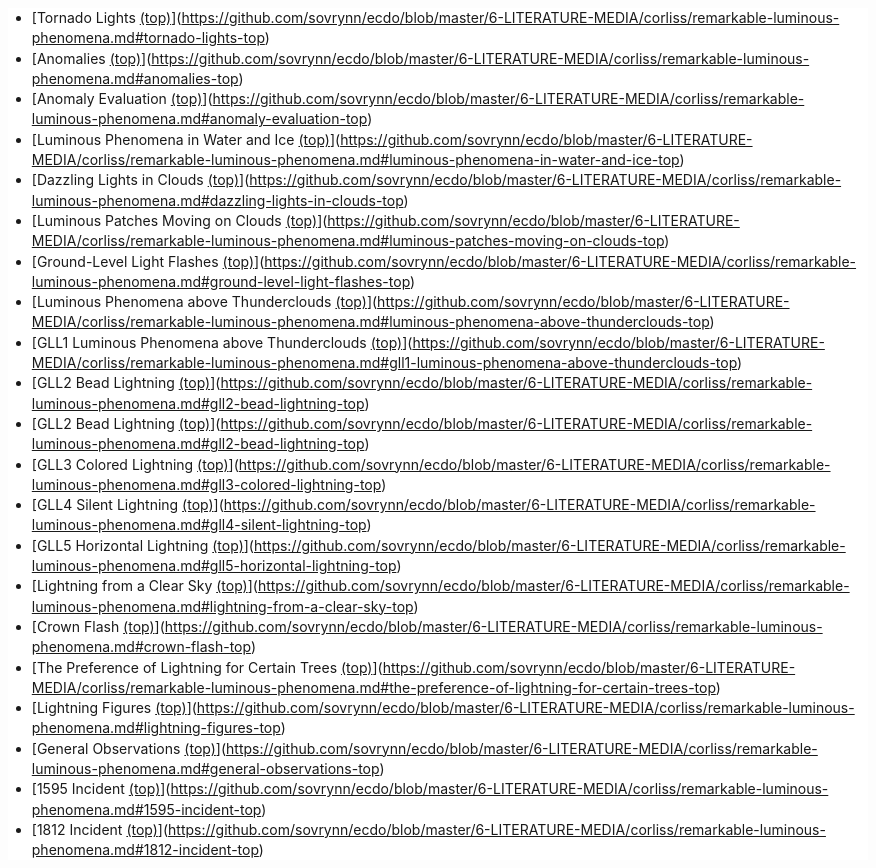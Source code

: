 - [Tornado Lights [(top)](https://github.com/sovrynn/ecdo/blob/master/6-LITERATURE-MEDIA/corliss/)](https://github.com/sovrynn/ecdo/blob/master/6-LITERATURE-MEDIA/corliss/remarkable-luminous-phenomena.md#tornado-lights-top)
- [Anomalies [(top)](https://github.com/sovrynn/ecdo/blob/master/6-LITERATURE-MEDIA/corliss/)](https://github.com/sovrynn/ecdo/blob/master/6-LITERATURE-MEDIA/corliss/remarkable-luminous-phenomena.md#anomalies-top)
- [Anomaly Evaluation [(top)](https://github.com/sovrynn/ecdo/blob/master/6-LITERATURE-MEDIA/corliss/)](https://github.com/sovrynn/ecdo/blob/master/6-LITERATURE-MEDIA/corliss/remarkable-luminous-phenomena.md#anomaly-evaluation-top)
- [Luminous Phenomena in Water and Ice [(top)](https://github.com/sovrynn/ecdo/blob/master/6-LITERATURE-MEDIA/corliss/)](https://github.com/sovrynn/ecdo/blob/master/6-LITERATURE-MEDIA/corliss/remarkable-luminous-phenomena.md#luminous-phenomena-in-water-and-ice-top)
- [Dazzling Lights in Clouds [(top)](https://github.com/sovrynn/ecdo/blob/master/6-LITERATURE-MEDIA/corliss/)](https://github.com/sovrynn/ecdo/blob/master/6-LITERATURE-MEDIA/corliss/remarkable-luminous-phenomena.md#dazzling-lights-in-clouds-top)
- [Luminous Patches Moving on Clouds [(top)](https://github.com/sovrynn/ecdo/blob/master/6-LITERATURE-MEDIA/corliss/)](https://github.com/sovrynn/ecdo/blob/master/6-LITERATURE-MEDIA/corliss/remarkable-luminous-phenomena.md#luminous-patches-moving-on-clouds-top)
- [Ground-Level Light Flashes [(top)](https://github.com/sovrynn/ecdo/blob/master/6-LITERATURE-MEDIA/corliss/)](https://github.com/sovrynn/ecdo/blob/master/6-LITERATURE-MEDIA/corliss/remarkable-luminous-phenomena.md#ground-level-light-flashes-top)
- [Luminous Phenomena above Thunderclouds [(top)](https://github.com/sovrynn/ecdo/blob/master/6-LITERATURE-MEDIA/corliss/)](https://github.com/sovrynn/ecdo/blob/master/6-LITERATURE-MEDIA/corliss/remarkable-luminous-phenomena.md#luminous-phenomena-above-thunderclouds-top)
- [GLL1 Luminous Phenomena above Thunderclouds  [(top)](https://github.com/sovrynn/ecdo/blob/master/6-LITERATURE-MEDIA/corliss/)](https://github.com/sovrynn/ecdo/blob/master/6-LITERATURE-MEDIA/corliss/remarkable-luminous-phenomena.md#gll1-luminous-phenomena-above-thunderclouds-top)
- [GLL2 Bead Lightning [(top)](https://github.com/sovrynn/ecdo/blob/master/6-LITERATURE-MEDIA/corliss/)](https://github.com/sovrynn/ecdo/blob/master/6-LITERATURE-MEDIA/corliss/remarkable-luminous-phenomena.md#gll2-bead-lightning-top)
- [GLL2 Bead Lightning [(top)](https://github.com/sovrynn/ecdo/blob/master/6-LITERATURE-MEDIA/corliss/)](https://github.com/sovrynn/ecdo/blob/master/6-LITERATURE-MEDIA/corliss/remarkable-luminous-phenomena.md#gll2-bead-lightning-top)
- [GLL3 Colored Lightning [(top)](https://github.com/sovrynn/ecdo/blob/master/6-LITERATURE-MEDIA/corliss/)](https://github.com/sovrynn/ecdo/blob/master/6-LITERATURE-MEDIA/corliss/remarkable-luminous-phenomena.md#gll3-colored-lightning-top)
- [GLL4 Silent Lightning [(top)](https://github.com/sovrynn/ecdo/blob/master/6-LITERATURE-MEDIA/corliss/)](https://github.com/sovrynn/ecdo/blob/master/6-LITERATURE-MEDIA/corliss/remarkable-luminous-phenomena.md#gll4-silent-lightning-top)
- [GLL5 Horizontal Lightning [(top)](https://github.com/sovrynn/ecdo/blob/master/6-LITERATURE-MEDIA/corliss/)](https://github.com/sovrynn/ecdo/blob/master/6-LITERATURE-MEDIA/corliss/remarkable-luminous-phenomena.md#gll5-horizontal-lightning-top)
- [Lightning from a Clear Sky [(top)](https://github.com/sovrynn/ecdo/blob/master/6-LITERATURE-MEDIA/corliss/)](https://github.com/sovrynn/ecdo/blob/master/6-LITERATURE-MEDIA/corliss/remarkable-luminous-phenomena.md#lightning-from-a-clear-sky-top)
- [Crown Flash [(top)](https://github.com/sovrynn/ecdo/blob/master/6-LITERATURE-MEDIA/corliss/)](https://github.com/sovrynn/ecdo/blob/master/6-LITERATURE-MEDIA/corliss/remarkable-luminous-phenomena.md#crown-flash-top)
- [The Preference of Lightning for Certain Trees [(top)](https://github.com/sovrynn/ecdo/blob/master/6-LITERATURE-MEDIA/corliss/)](https://github.com/sovrynn/ecdo/blob/master/6-LITERATURE-MEDIA/corliss/remarkable-luminous-phenomena.md#the-preference-of-lightning-for-certain-trees-top)
- [Lightning Figures [(top)](https://github.com/sovrynn/ecdo/blob/master/6-LITERATURE-MEDIA/corliss/)](https://github.com/sovrynn/ecdo/blob/master/6-LITERATURE-MEDIA/corliss/remarkable-luminous-phenomena.md#lightning-figures-top)
- [General Observations [(top)](https://github.com/sovrynn/ecdo/blob/master/6-LITERATURE-MEDIA/corliss/)](https://github.com/sovrynn/ecdo/blob/master/6-LITERATURE-MEDIA/corliss/remarkable-luminous-phenomena.md#general-observations-top)
- [1595 Incident [(top)](https://github.com/sovrynn/ecdo/blob/master/6-LITERATURE-MEDIA/corliss/)](https://github.com/sovrynn/ecdo/blob/master/6-LITERATURE-MEDIA/corliss/remarkable-luminous-phenomena.md#1595-incident-top)
- [1812 Incident [(top)](https://github.com/sovrynn/ecdo/blob/master/6-LITERATURE-MEDIA/corliss/)](https://github.com/sovrynn/ecdo/blob/master/6-LITERATURE-MEDIA/corliss/remarkable-luminous-phenomena.md#1812-incident-top)